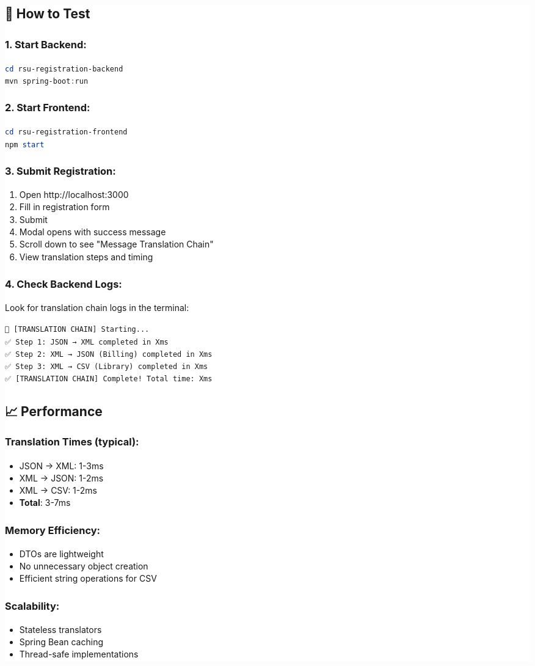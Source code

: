 ## 🚀 How to Test

### 1. Start Backend:
```powershell
cd rsu-registration-backend
mvn spring-boot:run
```

### 2. Start Frontend:
```powershell
cd rsu-registration-frontend
npm start
```

### 3. Submit Registration:
1. Open http://localhost:3000
2. Fill in registration form
3. Submit
4. Modal opens with success message
5. Scroll down to see "Message Translation Chain"
6. View translation steps and timing

### 4. Check Backend Logs:
Look for translation chain logs in the terminal:
```
🔄 [TRANSLATION CHAIN] Starting...
✅ Step 1: JSON → XML completed in Xms
✅ Step 2: XML → JSON (Billing) completed in Xms
✅ Step 3: XML → CSV (Library) completed in Xms
✅ [TRANSLATION CHAIN] Complete! Total time: Xms
```

## 📈 Performance

### Translation Times (typical):
- JSON → XML: 1-3ms
- XML → JSON: 1-2ms
- XML → CSV: 1-2ms
- **Total**: 3-7ms

### Memory Efficiency:
- DTOs are lightweight
- No unnecessary object creation
- Efficient string operations for CSV

### Scalability:
- Stateless translators
- Spring Bean caching
- Thread-safe implementations
